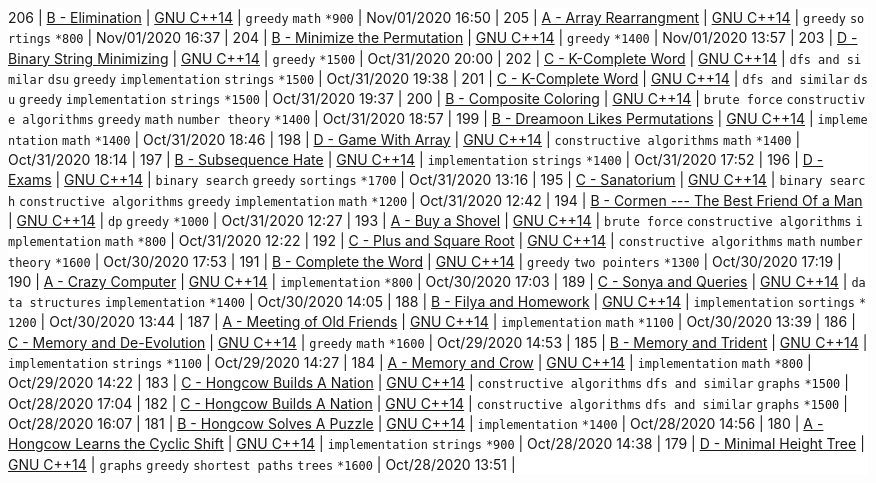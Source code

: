 206 | [B - Elimination](https://codeforces.com/contest/1445/problem/B) | [GNU C++14](./codeforces/1445/B.cpp) | `greedy` `math` `*900` | Nov/01/2020 16:50 | 
205 | [A - Array Rearrangment](https://codeforces.com/contest/1445/problem/A) | [GNU C++14](./codeforces/1445/A.cpp) | `greedy` `sortings` `*800` | Nov/01/2020 16:37 | 
204 | [B - Minimize the Permutation](https://codeforces.com/contest/1256/problem/B) | [GNU C++14](./codeforces/1256/B.cpp) | `greedy` `*1400` | Nov/01/2020 13:57 | 
203 | [D - Binary String Minimizing](https://codeforces.com/contest/1256/problem/D) | [GNU C++14](./codeforces/1256/D.cpp) | `greedy` `*1500` | Oct/31/2020 20:00 | 
202 | [C - K-Complete Word](https://codeforces.com/contest/1332/problem/C) | [GNU C++14](./codeforces/1332/C.cpp) | `dfs and similar` `dsu` `greedy` `implementation` `strings` `*1500` | Oct/31/2020 19:38 | 
201 | [C - K-Complete Word](https://codeforces.com/contest/1332/problem/C) | [GNU C++14](./codeforces/1332/C.cpp) | `dfs and similar` `dsu` `greedy` `implementation` `strings` `*1500` | Oct/31/2020 19:37 | 
200 | [B - Composite Coloring](https://codeforces.com/contest/1332/problem/B) | [GNU C++14](./codeforces/1332/B.cpp) | `brute force` `constructive algorithms` `greedy` `math` `number theory` `*1400` | Oct/31/2020 18:57 | 
199 | [B - Dreamoon Likes Permutations](https://codeforces.com/contest/1330/problem/B) | [GNU C++14](./codeforces/1330/B.cpp) | `implementation` `math` `*1400` | Oct/31/2020 18:46 | 
198 | [D - Game With Array](https://codeforces.com/contest/1355/problem/D) | [GNU C++14](./codeforces/1355/D.cpp) | `constructive algorithms` `math` `*1400` | Oct/31/2020 18:14 | 
197 | [B - Subsequence Hate](https://codeforces.com/contest/1363/problem/B) | [GNU C++14](./codeforces/1363/B.cpp) | `implementation` `strings` `*1400` | Oct/31/2020 17:52 | 
196 | [D - Exams](https://codeforces.com/contest/732/problem/D) | [GNU C++14](./codeforces/732/D.cpp) | `binary search` `greedy` `sortings` `*1700` | Oct/31/2020 13:16 | 
195 | [C - Sanatorium](https://codeforces.com/contest/732/problem/C) | [GNU C++14](./codeforces/732/C.cpp) | `binary search` `constructive algorithms` `greedy` `implementation` `math` `*1200` | Oct/31/2020 12:42 | 
194 | [B - Cormen --- The Best Friend Of a Man](https://codeforces.com/contest/732/problem/B) | [GNU C++14](./codeforces/732/B.cpp) | `dp` `greedy` `*1000` | Oct/31/2020 12:27 | 
193 | [A - Buy a Shovel](https://codeforces.com/contest/732/problem/A) | [GNU C++14](./codeforces/732/A.cpp) | `brute force` `constructive algorithms` `implementation` `math` `*800` | Oct/31/2020 12:22 | 
192 | [C - Plus and Square Root](https://codeforces.com/contest/716/problem/C) | [GNU C++14](./codeforces/716/C.cpp) | `constructive algorithms` `math` `number theory` `*1600` | Oct/30/2020 17:53 | 
191 | [B - Complete the Word](https://codeforces.com/contest/716/problem/B) | [GNU C++14](./codeforces/716/B.cpp) | `greedy` `two pointers` `*1300` | Oct/30/2020 17:19 | 
190 | [A - Crazy Computer](https://codeforces.com/contest/716/problem/A) | [GNU C++14](./codeforces/716/A.cpp) | `implementation` `*800` | Oct/30/2020 17:03 | 
189 | [C - Sonya and Queries](https://codeforces.com/contest/714/problem/C) | [GNU C++14](./codeforces/714/C.cpp) | `data structures` `implementation` `*1400` | Oct/30/2020 14:05 | 
188 | [B - Filya and Homework](https://codeforces.com/contest/714/problem/B) | [GNU C++14](./codeforces/714/B.cpp) | `implementation` `sortings` `*1200` | Oct/30/2020 13:44 | 
187 | [A - Meeting of Old Friends](https://codeforces.com/contest/714/problem/A) | [GNU C++14](./codeforces/714/A.cpp) | `implementation` `math` `*1100` | Oct/30/2020 13:39 | 
186 | [C - Memory and De-Evolution](https://codeforces.com/contest/712/problem/C) | [GNU C++14](./codeforces/712/C.cpp) | `greedy` `math` `*1600` | Oct/29/2020 14:53 | 
185 | [B - Memory and Trident](https://codeforces.com/contest/712/problem/B) | [GNU C++14](./codeforces/712/B.cpp) | `implementation` `strings` `*1100` | Oct/29/2020 14:27 | 
184 | [A - Memory and Crow](https://codeforces.com/contest/712/problem/A) | [GNU C++14](./codeforces/712/A.cpp) | `implementation` `math` `*800` | Oct/29/2020 14:22 | 
183 | [C - Hongcow Builds A Nation](https://codeforces.com/contest/745/problem/C) | [GNU C++14](./codeforces/745/C.cpp) | `constructive algorithms` `dfs and similar` `graphs` `*1500` | Oct/28/2020 17:04 | 
182 | [C - Hongcow Builds A Nation](https://codeforces.com/contest/745/problem/C) | [GNU C++14](./codeforces/745/C.cpp) | `constructive algorithms` `dfs and similar` `graphs` `*1500` | Oct/28/2020 16:07 | 
181 | [B - Hongcow Solves A Puzzle](https://codeforces.com/contest/745/problem/B) | [GNU C++14](./codeforces/745/B.cpp) | `implementation` `*1400` | Oct/28/2020 14:56 | 
180 | [A - Hongcow Learns the Cyclic Shift](https://codeforces.com/contest/745/problem/A) | [GNU C++14](./codeforces/745/A.cpp) | `implementation` `strings` `*900` | Oct/28/2020 14:38 | 
179 | [D - Minimal Height Tree](https://codeforces.com/contest/1437/problem/D) | [GNU C++14](./codeforces/1437/D.cpp) | `graphs` `greedy` `shortest paths` `trees` `*1600` | Oct/28/2020 13:51 | 